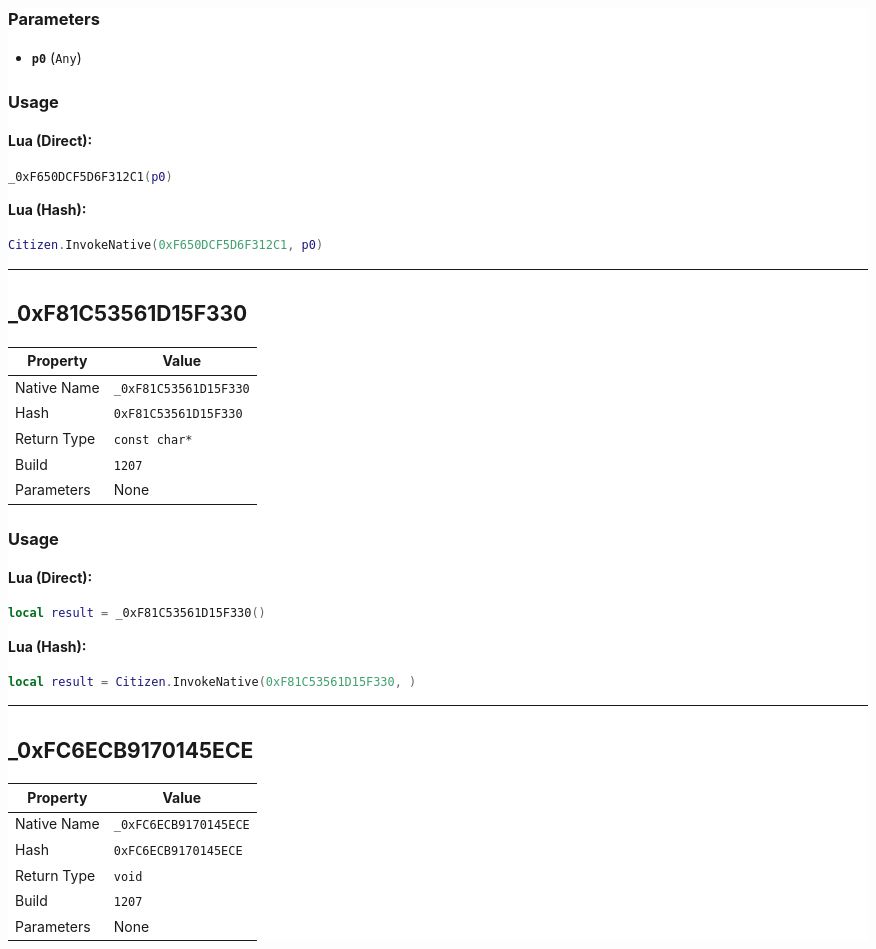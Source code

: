 ### Parameters

- **`p0`** (`Any`)

### Usage

**Lua (Direct):**
```lua
_0xF650DCF5D6F312C1(p0)
```

**Lua (Hash):**
```lua
Citizen.InvokeNative(0xF650DCF5D6F312C1, p0)
```


---

## _0xF81C53561D15F330

| Property | Value |
|----------|-------|
| Native Name | `_0xF81C53561D15F330` |
| Hash | `0xF81C53561D15F330` |
| Return Type | `const char*` |
| Build | `1207` |
| Parameters | None |

### Usage

**Lua (Direct):**
```lua
local result = _0xF81C53561D15F330()
```

**Lua (Hash):**
```lua
local result = Citizen.InvokeNative(0xF81C53561D15F330, )
```


---

## _0xFC6ECB9170145ECE

| Property | Value |
|----------|-------|
| Native Name | `_0xFC6ECB9170145ECE` |
| Hash | `0xFC6ECB9170145ECE` |
| Return Type | `void` |
| Build | `1207` |
| Parameters | None |
